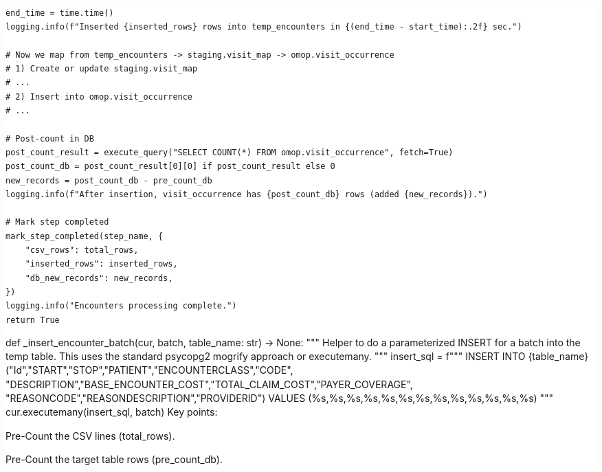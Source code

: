     end_time = time.time()
    logging.info(f"Inserted {inserted_rows} rows into temp_encounters in {(end_time - start_time):.2f} sec.")
    
    # Now we map from temp_encounters -> staging.visit_map -> omop.visit_occurrence
    # 1) Create or update staging.visit_map
    # ...
    # 2) Insert into omop.visit_occurrence
    # ...
    
    # Post-count in DB
    post_count_result = execute_query("SELECT COUNT(*) FROM omop.visit_occurrence", fetch=True)
    post_count_db = post_count_result[0][0] if post_count_result else 0
    new_records = post_count_db - pre_count_db
    logging.info(f"After insertion, visit_occurrence has {post_count_db} rows (added {new_records}).")
    
    # Mark step completed
    mark_step_completed(step_name, {
        "csv_rows": total_rows,
        "inserted_rows": inserted_rows,
        "db_new_records": new_records,
    })
    logging.info("Encounters processing complete.")
    return True

def _insert_encounter_batch(cur, batch, table_name: str) -> None:
    """
    Helper to do a parameterized INSERT for a batch into the temp table.
    This uses the standard psycopg2 mogrify approach or executemany.
    """
    insert_sql = f"""
    INSERT INTO {table_name} ("Id","START","STOP","PATIENT","ENCOUNTERCLASS","CODE",
            "DESCRIPTION","BASE_ENCOUNTER_COST","TOTAL_CLAIM_COST","PAYER_COVERAGE",
            "REASONCODE","REASONDESCRIPTION","PROVIDERID")
    VALUES (%s,%s,%s,%s,%s,%s,%s,%s,%s,%s,%s,%s,%s)
    """
    cur.executemany(insert_sql, batch)
Key points:

Pre-Count the CSV lines (total_rows).

Pre-Count the target table rows (pre_count_db).
